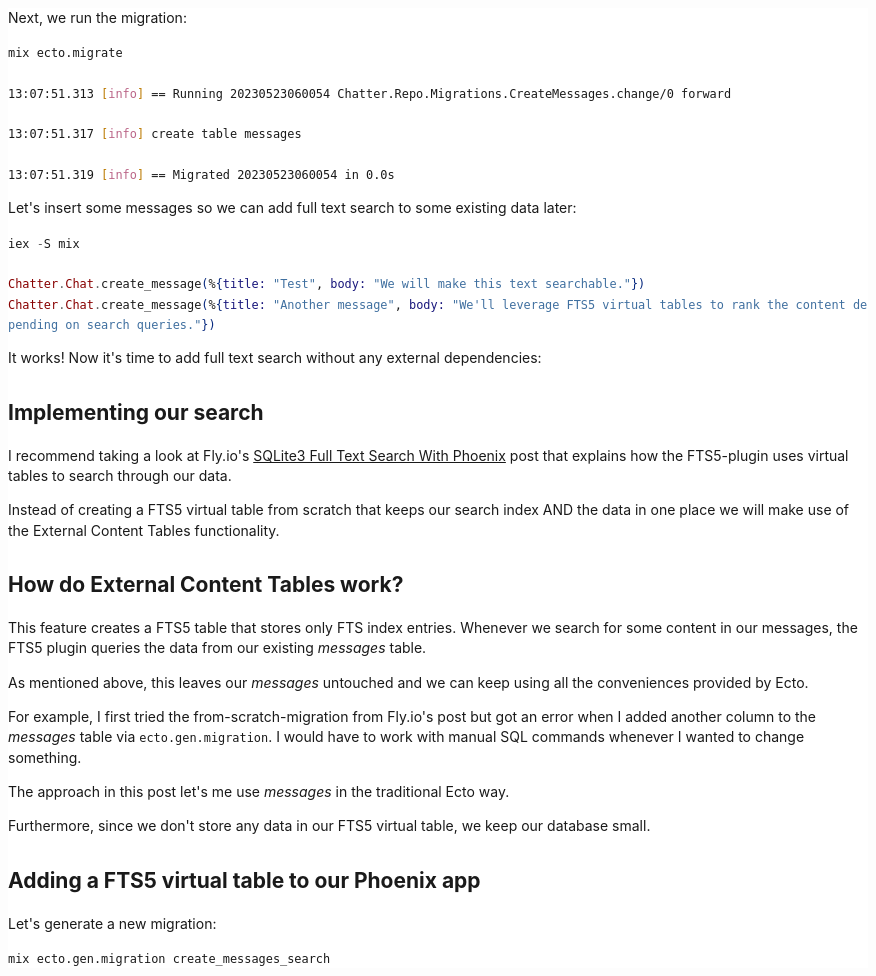 Next, we run the migration:

```bash
mix ecto.migrate

13:07:51.313 [info] == Running 20230523060054 Chatter.Repo.Migrations.CreateMessages.change/0 forward

13:07:51.317 [info] create table messages

13:07:51.319 [info] == Migrated 20230523060054 in 0.0s
```

Let's insert some messages so we can add full text search to some existing data later:

```elixir
iex -S mix

Chatter.Chat.create_message(%{title: "Test", body: "We will make this text searchable."})
Chatter.Chat.create_message(%{title: "Another message", body: "We'll leverage FTS5 virtual tables to rank the content depending on search queries."})
```

It works! Now it's time to add full text search without any external dependencies:

## Implementing our search

I recommend taking a look at Fly.io's [SQLite3 Full Text Search With Phoenix](https://fly.io/phoenix-files/sqlite3-full-text-search-with-phoenix/) post that explains how the FTS5-plugin uses virtual tables to search through our data. 

Instead of creating a FTS5 virtual table from scratch that keeps our search index AND the data in one place we will make use of the External Content Tables functionality.

## How do External Content Tables work?

This feature creates a FTS5 table that stores only FTS index entries. Whenever we search for some content in our messages, the FTS5 plugin queries the data from our existing *messages* table.

As mentioned above, this leaves our *messages* untouched and we can keep using all the conveniences provided by Ecto. 

For example, I first tried the from-scratch-migration from Fly.io's post but got an error when I added another column to the *messages* table via `ecto.gen.migration`. I would have to work with manual SQL commands whenever I wanted to change something.

The approach in this post let's me use *messages* in the traditional Ecto way. 

Furthermore, since we don't store any data in our FTS5 virtual table, we keep our database small.

## Adding a FTS5 virtual table to our Phoenix app

Let's generate a new migration:

```bash
mix ecto.gen.migration create_messages_search
```
